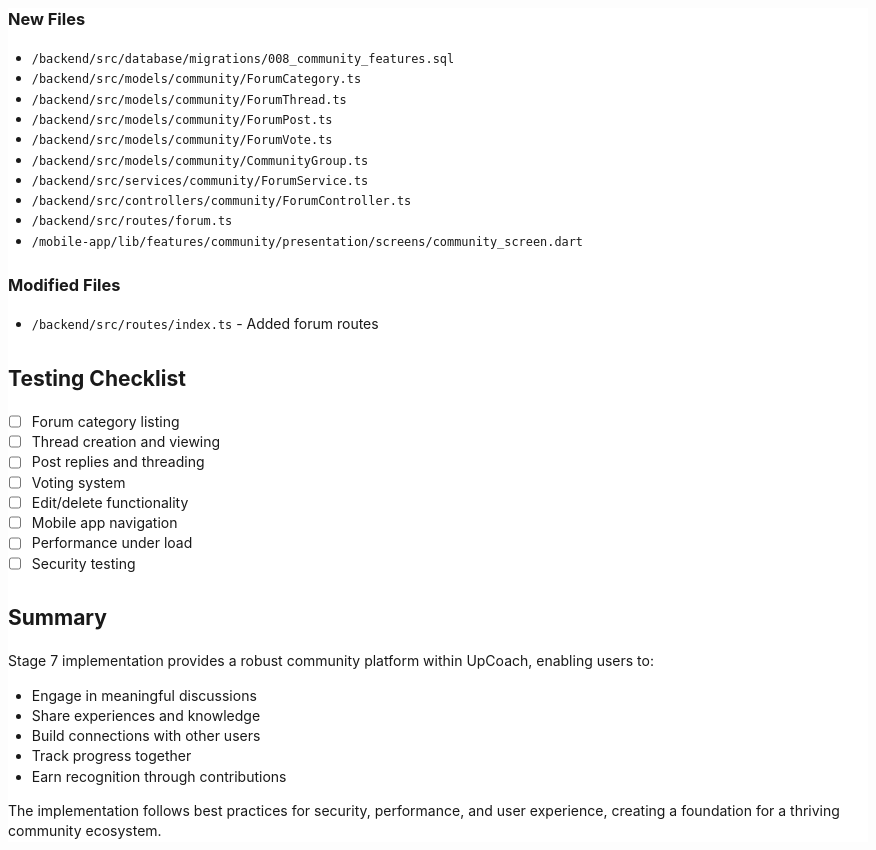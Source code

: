 ### New Files
- `/backend/src/database/migrations/008_community_features.sql`
- `/backend/src/models/community/ForumCategory.ts`
- `/backend/src/models/community/ForumThread.ts`
- `/backend/src/models/community/ForumPost.ts`
- `/backend/src/models/community/ForumVote.ts`
- `/backend/src/models/community/CommunityGroup.ts`
- `/backend/src/services/community/ForumService.ts`
- `/backend/src/controllers/community/ForumController.ts`
- `/backend/src/routes/forum.ts`
- `/mobile-app/lib/features/community/presentation/screens/community_screen.dart`

### Modified Files
- `/backend/src/routes/index.ts` - Added forum routes

## Testing Checklist

- [ ] Forum category listing
- [ ] Thread creation and viewing
- [ ] Post replies and threading
- [ ] Voting system
- [ ] Edit/delete functionality
- [ ] Mobile app navigation
- [ ] Performance under load
- [ ] Security testing

## Summary

Stage 7 implementation provides a robust community platform within UpCoach, enabling users to:
- Engage in meaningful discussions
- Share experiences and knowledge
- Build connections with other users
- Track progress together
- Earn recognition through contributions

The implementation follows best practices for security, performance, and user experience, creating a foundation for a thriving community ecosystem.